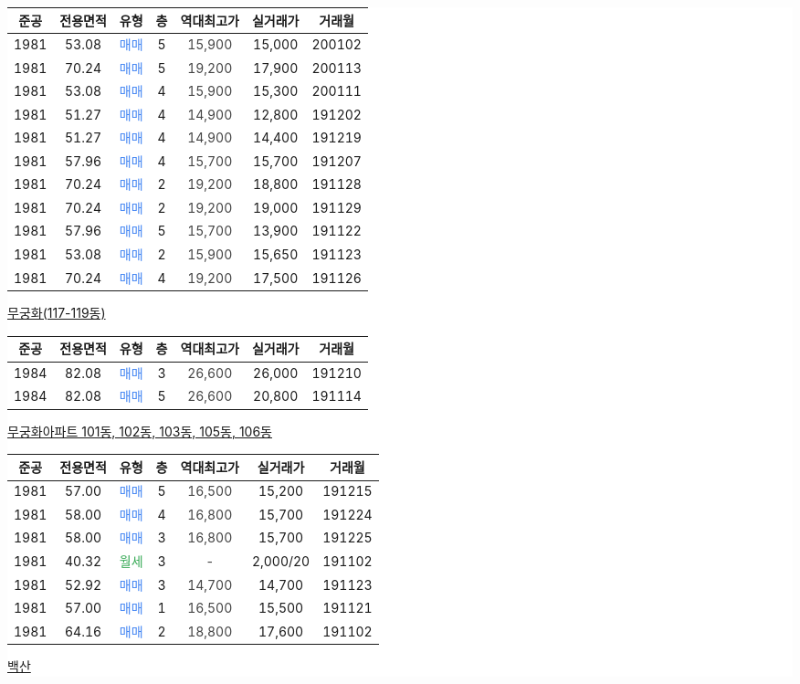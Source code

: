 |준공|전용면적|유형|층|역대최고가|실거래가|거래월|
|:---:|:---:|:---:|:---:|:---:|:---:|:---:|
|1981|53.08|<span style="color:#4285f3">매매</span>|5|<span style="color:#444444">15,900</span>|15,000|200102|
|1981|70.24|<span style="color:#4285f3">매매</span>|5|<span style="color:#444444">19,200</span>|17,900|200113|
|1981|53.08|<span style="color:#4285f3">매매</span>|4|<span style="color:#444444">15,900</span>|15,300|200111|
|1981|51.27|<span style="color:#4285f3">매매</span>|4|<span style="color:#444444">14,900</span>|12,800|191202|
|1981|51.27|<span style="color:#4285f3">매매</span>|4|<span style="color:#444444">14,900</span>|14,400|191219|
|1981|57.96|<span style="color:#4285f3">매매</span>|4|<span style="color:#444444">15,700</span>|15,700|191207|
|1981|70.24|<span style="color:#4285f3">매매</span>|2|<span style="color:#444444">19,200</span>|18,800|191128|
|1981|70.24|<span style="color:#4285f3">매매</span>|2|<span style="color:#444444">19,200</span>|19,000|191129|
|1981|57.96|<span style="color:#4285f3">매매</span>|5|<span style="color:#444444">15,700</span>|13,900|191122|
|1981|53.08|<span style="color:#4285f3">매매</span>|2|<span style="color:#444444">15,900</span>|15,650|191123|
|1981|70.24|<span style="color:#4285f3">매매</span>|4|<span style="color:#444444">19,200</span>|17,500|191126|

[무궁화(117-119동)](https://search.naver.com/search.naver?query=%EB%B6%80%EC%82%B0%EA%B4%91%EC%97%AD%EC%8B%9C+%EB%B6%80%EC%82%B0%EC%A7%84%EA%B5%AC+%EB%8B%B9%EA%B0%90%EB%8F%99+%EB%AC%B4%EA%B6%81%ED%99%94%28117-119%EB%8F%99%29)

|준공|전용면적|유형|층|역대최고가|실거래가|거래월|
|:---:|:---:|:---:|:---:|:---:|:---:|:---:|
|1984|82.08|<span style="color:#4285f3">매매</span>|3|<span style="color:#444444">26,600</span>|26,000|191210|
|1984|82.08|<span style="color:#4285f3">매매</span>|5|<span style="color:#444444">26,600</span>|20,800|191114|

[무궁화아파트 101동, 102동, 103동, 105동, 106동](https://search.naver.com/search.naver?query=%EB%B6%80%EC%82%B0%EA%B4%91%EC%97%AD%EC%8B%9C+%EB%B6%80%EC%82%B0%EC%A7%84%EA%B5%AC+%EB%8B%B9%EA%B0%90%EB%8F%99+%EB%AC%B4%EA%B6%81%ED%99%94%EC%95%84%ED%8C%8C%ED%8A%B8+101%EB%8F%99%2C+102%EB%8F%99%2C+103%EB%8F%99%2C+105%EB%8F%99%2C+106%EB%8F%99)

|준공|전용면적|유형|층|역대최고가|실거래가|거래월|
|:---:|:---:|:---:|:---:|:---:|:---:|:---:|
|1981|57.00|<span style="color:#4285f3">매매</span>|5|<span style="color:#444444">16,500</span>|15,200|191215|
|1981|58.00|<span style="color:#4285f3">매매</span>|4|<span style="color:#444444">16,800</span>|15,700|191224|
|1981|58.00|<span style="color:#4285f3">매매</span>|3|<span style="color:#444444">16,800</span>|15,700|191225|
|1981|40.32|<span style="color:#34a853">월세</span>|3|<span style="color:#444444">-</span>|2,000/20|191102|
|1981|52.92|<span style="color:#4285f3">매매</span>|3|<span style="color:#444444">14,700</span>|14,700|191123|
|1981|57.00|<span style="color:#4285f3">매매</span>|1|<span style="color:#444444">16,500</span>|15,500|191121|
|1981|64.16|<span style="color:#4285f3">매매</span>|2|<span style="color:#444444">18,800</span>|17,600|191102|

[백산](https://search.naver.com/search.naver?query=%EB%B6%80%EC%82%B0%EA%B4%91%EC%97%AD%EC%8B%9C+%EB%B6%80%EC%82%B0%EC%A7%84%EA%B5%AC+%EB%8B%B9%EA%B0%90%EB%8F%99+%EB%B0%B1%EC%82%B0)
